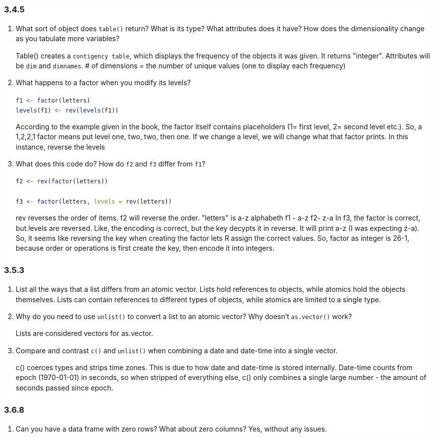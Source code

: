 ### 3.4.5
1.  What sort of object does `table()` return? What is its type? What attributes does it have? How does the dimensionality change as you tabulate more variables?

	Table() creates a `contigency table`, which displays the frequency of the objects it was given. It returns "integer". Attributes will be `dim` and `dimnames`. # of dimensions = the number of unique values (one to display each frequency)

2.  What happens to a factor when you modify its levels?
    
    ```r
    f1 <- factor(letters)
    levels(f1) <- rev(levels(f1))
    ```

	According to the example given in the book, the factor itself contains placeholders (1= first level, 2=  second level etc.). So, a 1,2,2,1 factor means put level one, two, two, then one.
	If we change a level, we will change what that factor prints. In this instance, reverse the levels

3.  What does this code do? How do `f2` and `f3` differ from `f1`?
    
    ```r
    f2 <- rev(factor(letters))
    
    f3 <- factor(letters, levels = rev(letters))
    ```
	rev reverses the order of items. f2 will reverse the order. "letters" is a-z alphabeth
	f1 - a-z
	f2- z-a
	In f3, the factor is correct, but levels are reversed. Like, the encoding is correct, but the key decypts it in reverse. It will print a-z (I was expecting z-a).
	So, it seems like reversing the key when creating the factor lets R assign the correct values. So, factor as integer is 26-1, because order or operations is first create the key, then encode it into integers.

### 3.5.3
1. List all the ways that a list differs from an atomic vector.
	Lists hold references to objects, while atomics hold the objects themselves.
	Lists can contain references to different types of objects, while atomics are limited to a single type.
	
2. Why do you need to use ``unlist()`` to convert a list to an atomic vector? Why doesn’t ``as.vector()`` work?

	Lists are considered vectors for as.vector.

3. Compare and contrast ``c()`` and ``unlist()`` when combining a date and date-time into a single vector.

	c() coerces types and strips time zones. This is due to how date and date-time is stored internally. Date-time counts from epoch (1970-01-01) in seconds, so when stripped of everything else, c() only combines a single large number - the amount of seconds passed since epoch.

### 3.6.8
1. Can you have a data frame with zero rows? What about zero columns?
	Yes, without any issues.
	